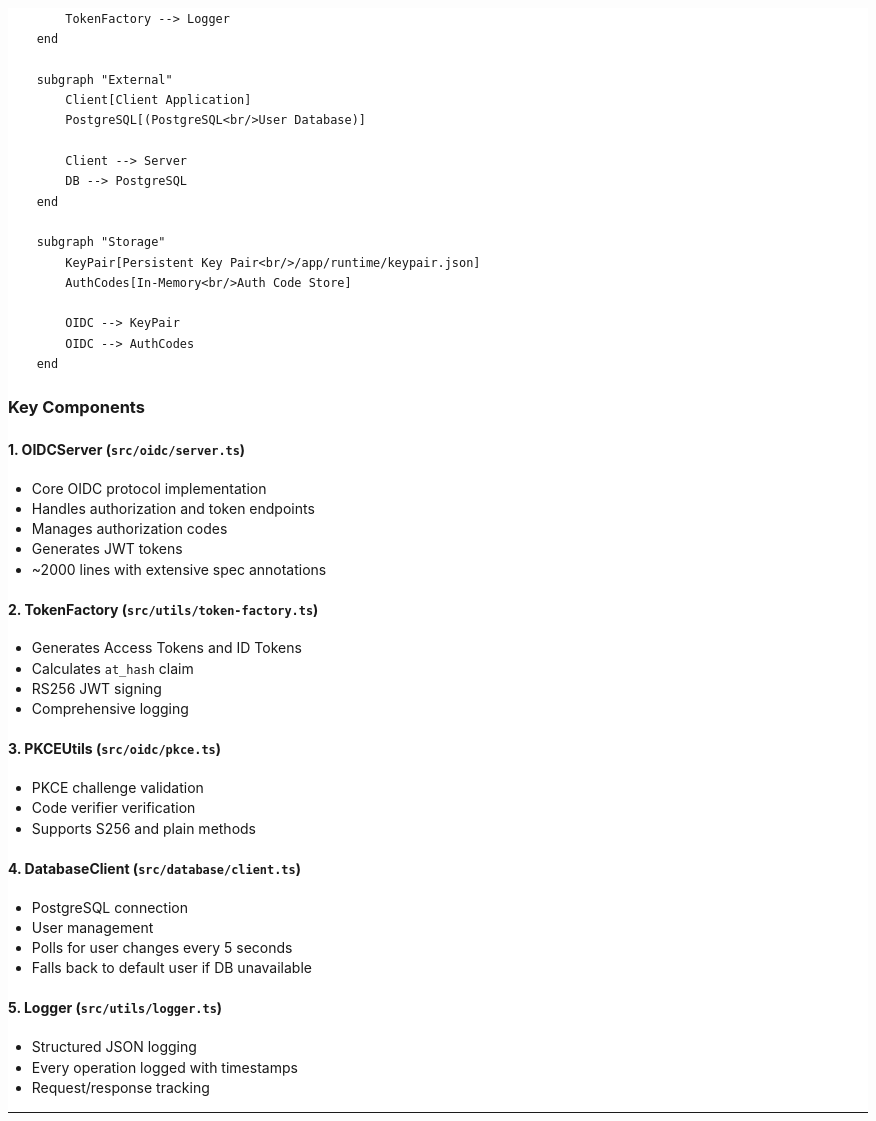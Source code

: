 ```mermaid
        TokenFactory --> Logger
    end
    
    subgraph "External"
        Client[Client Application]
        PostgreSQL[(PostgreSQL<br/>User Database)]
        
        Client --> Server
        DB --> PostgreSQL
    end
    
    subgraph "Storage"
        KeyPair[Persistent Key Pair<br/>/app/runtime/keypair.json]
        AuthCodes[In-Memory<br/>Auth Code Store]
        
        OIDC --> KeyPair
        OIDC --> AuthCodes
    end
```

### Key Components

#### 1. **OIDCServer** (`src/oidc/server.ts`)
- Core OIDC protocol implementation
- Handles authorization and token endpoints
- Manages authorization codes
- Generates JWT tokens
- ~2000 lines with extensive spec annotations

#### 2. **TokenFactory** (`src/utils/token-factory.ts`)
- Generates Access Tokens and ID Tokens
- Calculates `at_hash` claim
- RS256 JWT signing
- Comprehensive logging

#### 3. **PKCEUtils** (`src/oidc/pkce.ts`)
- PKCE challenge validation
- Code verifier verification
- Supports S256 and plain methods

#### 4. **DatabaseClient** (`src/database/client.ts`)
- PostgreSQL connection
- User management
- Polls for user changes every 5 seconds
- Falls back to default user if DB unavailable

#### 5. **Logger** (`src/utils/logger.ts`)
- Structured JSON logging
- Every operation logged with timestamps
- Request/response tracking

---